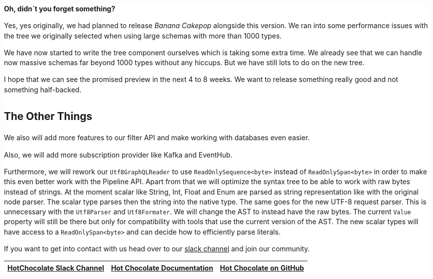 **Oh, didn`t you forget something?**

Yes, yes originally, we had planned to release _Banana Cakepop_ alongside this version. We ran into some performance issues with the tree we originally selected when using large schemas with more than 1000 types.

We have now started to write the tree component ourselves which is taking some extra time. We already see that we can handle now massive schemas far beyond 1000 types without any hiccups. But we have still lots to do on the new tree.

I hope that we can see the promised preview in the next 4 to 8 weeks. We want to release something really good and not something half-backed.

## The Other Things

We also will add more features to our filter API and make working with databases even easier.

Also, we will add more subscription provider like Kafka and EventHub.

Furthermore, we will rework our `Utf8GraphQLReader` to use `ReadOnlySequence<byte>` instead of `ReadOnlySpan<byte>` in order to make this even better work with the Pipeline API. Apart from that we will optimize the syntax tree to be able to work with raw bytes instead of strings. At the moment scalar like String, Int, Float and Enum are parsed as string representation like with the original node parser. The scalar type parses then the string into the native type. The same goes for the new UTF-8 request parser. This is unnecessary with the `Utf8Parser` and `Utf8Formater`. We will change the AST to instead have the raw bytes. The current `Value` property will still be there but only for compatibility with tools that use the current version of the AST. The new scalar types will have access to a `ReadOnlySpan<byte>` and can decide how to efficiently parse literals.

If you want to get into contact with us head over to our [slack channel](https://join.slack.com/t/hotchocolategraphql/shared_invite/enQtNTA4NjA0ODYwOTQ0LTBkZjNjZWIzMmNlZjQ5MDQyNDNjMmY3NzYzZjgyYTVmZDU2YjVmNDlhNjNlNTk2ZWRiYzIxMTkwYzA4ODA5Yzg) and join our community.

| [HotChocolate Slack Channel](https://join.slack.com/t/hotchocolategraphql/shared_invite/enQtNTA4NjA0ODYwOTQ0LTBkZjNjZWIzMmNlZjQ5MDQyNDNjMmY3NzYzZjgyYTVmZDU2YjVmNDlhNjNlNTk2ZWRiYzIxMTkwYzA4ODA5Yzg) | [Hot Chocolate Documentation](https://hotchocolate.io) | [Hot Chocolate on GitHub](https://github.com/ChilliCream/hotchocolate) |
| ---------------------------------------------------------------------------------------------------------------------------------------------------------------------------------------------------- | ------------------------------------------------------ | ---------------------------------------------------------------------- |


[hot chocolate]: https://hotchocolate.io
[hot chocolate source code]: https://github.com/ChilliCream/hotchocolate
